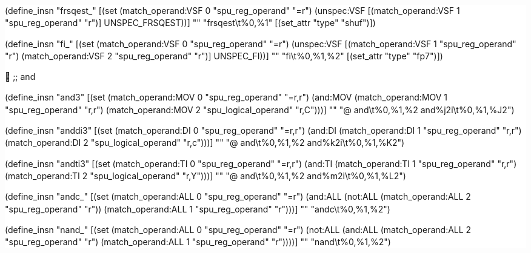 (define_insn "frsqest_<mode>"
  [(set (match_operand:VSF 0 "spu_reg_operand" "=r")
	(unspec:VSF [(match_operand:VSF 1 "spu_reg_operand" "r")] UNSPEC_FRSQEST))]
  ""
  "frsqest\t%0,%1"
  [(set_attr "type" "shuf")])

(define_insn "fi_<mode>"
  [(set (match_operand:VSF 0 "spu_reg_operand" "=r")
	(unspec:VSF [(match_operand:VSF 1 "spu_reg_operand" "r")
		    (match_operand:VSF 2 "spu_reg_operand" "r")] UNSPEC_FI))]
  ""
  "fi\t%0,%1,%2"
  [(set_attr "type" "fp7")])


;; and

(define_insn "and<mode>3"
  [(set (match_operand:MOV 0 "spu_reg_operand" "=r,r")
	(and:MOV (match_operand:MOV 1 "spu_reg_operand" "r,r")
		 (match_operand:MOV 2 "spu_logical_operand" "r,C")))]
  ""
  "@
  and\t%0,%1,%2
  and%j2i\t%0,%1,%J2")

(define_insn "anddi3"
  [(set (match_operand:DI 0 "spu_reg_operand" "=r,r")
	(and:DI (match_operand:DI 1 "spu_reg_operand" "r,r")
		(match_operand:DI 2 "spu_logical_operand" "r,c")))]
  ""
  "@
  and\t%0,%1,%2
  and%k2i\t%0,%1,%K2")

(define_insn "andti3"
  [(set (match_operand:TI 0 "spu_reg_operand" "=r,r")
	(and:TI (match_operand:TI 1 "spu_reg_operand" "r,r")
		(match_operand:TI 2 "spu_logical_operand" "r,Y")))]
  ""
  "@
  and\t%0,%1,%2
  and%m2i\t%0,%1,%L2")

(define_insn "andc_<mode>"
  [(set (match_operand:ALL 0 "spu_reg_operand" "=r")
	(and:ALL (not:ALL (match_operand:ALL 2 "spu_reg_operand" "r"))
	         (match_operand:ALL 1 "spu_reg_operand" "r")))]
  ""
  "andc\t%0,%1,%2")

(define_insn "nand_<mode>"
  [(set (match_operand:ALL 0 "spu_reg_operand" "=r")
	(not:ALL (and:ALL (match_operand:ALL 2 "spu_reg_operand" "r")
			  (match_operand:ALL 1 "spu_reg_operand" "r"))))]
  ""
  "nand\t%0,%1,%2")

